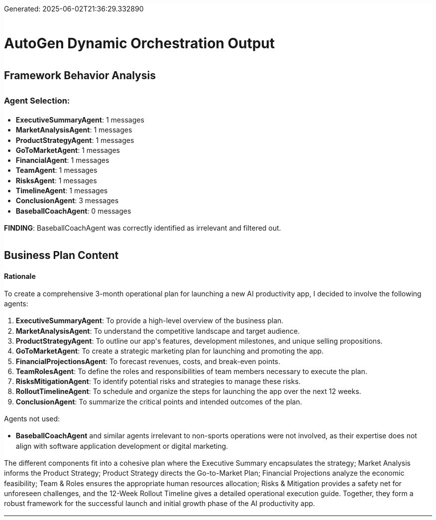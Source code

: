 Generated: 2025-06-02T21:36:29.332890
# AutoGen Dynamic Orchestration Output

## Framework Behavior Analysis

### Agent Selection:
- **ExecutiveSummaryAgent**: 1 messages
- **MarketAnalysisAgent**: 1 messages
- **ProductStrategyAgent**: 1 messages
- **GoToMarketAgent**: 1 messages
- **FinancialAgent**: 1 messages
- **TeamAgent**: 1 messages
- **RisksAgent**: 1 messages
- **TimelineAgent**: 1 messages
- **ConclusionAgent**: 3 messages
- **BaseballCoachAgent**: 0 messages

**FINDING**: BaseballCoachAgent was correctly identified as irrelevant and filtered out.

## Business Plan Content

**Rationale**

To create a comprehensive 3-month operational plan for launching a new AI productivity app, I decided to involve the following agents:

1. **ExecutiveSummaryAgent**: To provide a high-level overview of the business plan.
2. **MarketAnalysisAgent**: To understand the competitive landscape and target audience.
3. **ProductStrategyAgent**: To outline our app's features, development milestones, and unique selling propositions.
4. **GoToMarketAgent**: To create a strategic marketing plan for launching and promoting the app.
5. **FinancialProjectionsAgent**: To forecast revenues, costs, and break-even points.
6. **TeamRolesAgent**: To define the roles and responsibilities of team members necessary to execute the plan.
7. **RisksMitigationAgent**: To identify potential risks and strategies to manage these risks.
8. **RolloutTimelineAgent**: To schedule and organize the steps for launching the app over the next 12 weeks.
9. **ConclusionAgent**: To summarize the critical points and intended outcomes of the plan.

Agents not used:
- **BaseballCoachAgent** and similar agents irrelevant to non-sports operations were not involved, as their expertise does not align with software application development or digital marketing.

The different components fit into a cohesive plan where the Executive Summary encapsulates the strategy; Market Analysis informs the Product Strategy; Product Strategy directs the Go-to-Market Plan; Financial Projections analyze the economic feasibility; Team & Roles ensures the appropriate human resources allocation; Risks & Mitigation provides a safety net for unforeseen challenges, and the 12-Week Rollout Timeline gives a detailed operational execution guide. Together, they form a robust framework for the successful launch and initial growth phase of the AI productivity app. 

--- 
